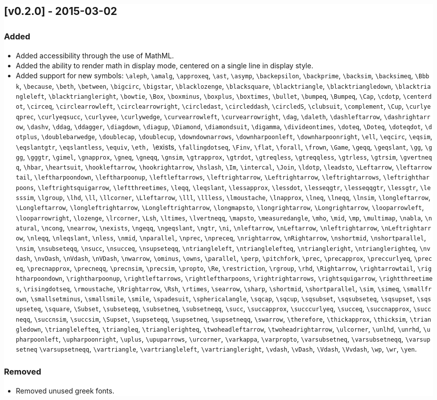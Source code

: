 
## [v0.2.0] - 2015-03-02
### Added
- Added accessibility through the use of MathML.
- Added the ability to render math in display mode, centered on a single line in display style.
- Added support for new symbols: `\aleph`, `\amalg`, `\approxeq`, `\ast`, `\asymp`, `\backepsilon`, `\backprime`, `\backsim`, `\backsimeq`, `\Bbbk`, `\because`, `\beth`, `\between`, `\bigcirc`, `\bigstar`, `\blacklozenge`, `\blacksquare`, `\blacktriangle`, `\blacktriangledown`, `\blacktriangleleft`, `\blacktriangleright`, `\bowtie`, `\Box`, `\boxminus`, `\boxplus`, `\boxtimes`, `\bullet`, `\bumpeq`, `\Bumpeq`, `\Cap`, `\cdotp`, `\centerdot`, `\circeq`, `\circlearrowleft`, `\circlearrowright`, `\circledast`, `\circleddash`, `\circledS`, `\clubsuit`, `\complement`, `\Cup`, `\curlyeqprec`, `\curlyeqsucc`, `\curlyvee`, `\curlywedge`, `\curvearrowleft`, `\curvearrowright`, `\dag`, `\daleth`, `\dashleftarrow`, `\dashrightarrow`, `\dashv`, `\ddag`, `\ddagger`, `\diagdown`, `\diagup`, `\Diamond`, `\diamondsuit`, `\digamma`, `\divideontimes`, `\doteq`, `\Doteq`, `\doteqdot`, `\dotplus`, `\doublebarwedge`, `\doublecap`, `\doublecup`, `\downdownarrows`, `\downharpoonleft`, `\downharpoonright`, `\ell`, `\eqcirc`, `\eqsim`, `\eqslantgtr`, `\eqslantless`, `\equiv`, `\eth, `\exists, `\fallingdotseq`, `\Finv`, `\flat`, `\forall`, `\frown`, `\Game`, `\geqq`, `\geqslant`, `\gg`, `\ggg`, `\gggtr`, `\gimel`, `\gnapprox`, `\gneq`, `\gneqq`, `\gnsim`, `\gtrapprox`, `\gtrdot`, `\gtreqless`, `\gtreqqless`, `\gtrless`, `\gtrsim`, `\gvertneqq`, `\hbar`, `\heartsuit`, `\hookleftarrow`, `\hookrightarrow`, `\hslash`, `\Im`, `\intercal`, `\Join`, `\ldotp`, `\leadsto`, `\Leftarrow`, `\leftarrowtail`, `\leftharpoondown`, `\leftharpoonup`, `\leftleftarrows`, `\leftrightarrow`, `\Leftrightarrow`, `\leftrightarrows`, `\leftrightharpoons`, `\leftrightsquigarrow`, `\leftthreetimes`, `\leqq`, `\leqslant`, `\lessapprox`, `\lessdot`, `\lesseqgtr`, `\lesseqqgtr`, `\lessgtr`, `\lesssim`, `\lgroup`, `\lhd`, `\ll`, `\llcorner`, `\Lleftarrow`, `\lll`, `\llless`, `\lmoustache`, `\lnapprox`, `\lneq`, `\lneqq`, `\lnsim`, `\longleftarrow`, `\Longleftarrow`, `\longleftrightarrow`, `\Longleftrightarrow`, `\longmapsto`, `\longrightarrow`, `\Longrightarrow`, `\looparrowleft`, `\looparrowright`, `\lozenge`, `\lrcorner`, `\Lsh`, `\ltimes`, `\lvertneqq`, `\mapsto`, `\measuredangle`, `\mho`, `\mid`, `\mp`, `\multimap`, `\nabla`, `\natural`, `\ncong`, `\nearrow`, `\nexists`, `\ngeqq`, `\ngeqslant`, `\ngtr`, `\ni`, `\nleftarrow`, `\nLeftarrow`, `\nleftrightarrow`, `\nLeftrightarrow`, `\nleqq`, `\nleqslant`, `\nless`, `\nmid`, `\nparallel`, `\nprec`, `\npreceq`, `\nrightarrow`, `\nRightarrow`, `\nshortmid`, `\nshortparallel`, `\nsim`, `\nsubseteqq`, `\nsucc`, `\nsucceq`, `\nsupseteqq`, `\ntriangleleft`, `\ntrianglelefteq`, `\ntriangleright`, `\ntrianglerighteq`, `\nvdash`, `\nvDash`, `\nVdash`, `\nVDash`, `\nwarrow`, `\ominus`, `\owns`, `\parallel`, `\perp`, `\pitchfork`, `\prec`, `\precapprox`, `\preccurlyeq`, `\preceq`, `\precnapprox`, `\precneqq`, `\precnsim`, `\precsim`, `\propto`, `\Re`, `\restriction`, `\rgroup`, `\rhd`, `\Rightarrow`, `\rightarrowtail`, `\rightharpoondown`, `\rightharpoonup`, `\rightleftarrows`, `\rightleftharpoons`, `\rightrightarrows`, `\rightsquigarrow`, `\rightthreetimes`, `\risingdotseq`, `\rmoustache`, `\Rrightarrow`, `\Rsh`, `\rtimes`, `\searrow`, `\sharp`, `\shortmid`, `\shortparallel`, `\sim`, `\simeq`, `\smallfrown`, `\smallsetminus`, `\smallsmile`, `\smile`, `\spadesuit`, `\sphericalangle`, `\sqcap`, `\sqcup`, `\sqsubset`, `\sqsubseteq`, `\sqsupset`, `\sqsupseteq`, `\square`, `\Subset`, `\subseteqq`, `\subsetneq`, `\subsetneqq`, `\succ`, `\succapprox`, `\succcurlyeq`, `\succeq`, `\succnapprox`, `\succneqq`, `\succnsim`, `\succsim`, `\Supset`, `\supseteqq`, `\supsetneq`, `\supsetneqq`, `\swarrow`, `\therefore`, `\thickapprox`, `\thicksim`, `\triangledown`, `\trianglelefteq`, `\triangleq`, `\trianglerighteq`, `\twoheadleftarrow`, `\twoheadrightarrow`, `\ulcorner`, `\unlhd`, `\unrhd`, `\upharpoonleft`, `\upharpoonright`, `\uplus`, `\upuparrows`, `\urcorner`, `\varkappa`, `\varpropto`, `\varsubsetneq`, `\varsubsetneqq`, `\varsupsetneq` `\varsupsetneqq`, `\vartriangle`, `\vartriangleleft`, `\vartriangleright`, `\vdash`, `\vDash`, `\Vdash`, `\Vvdash`, `\wp`, `\wr`, `\yen`.

### Removed
- Removed unused greek fonts.
